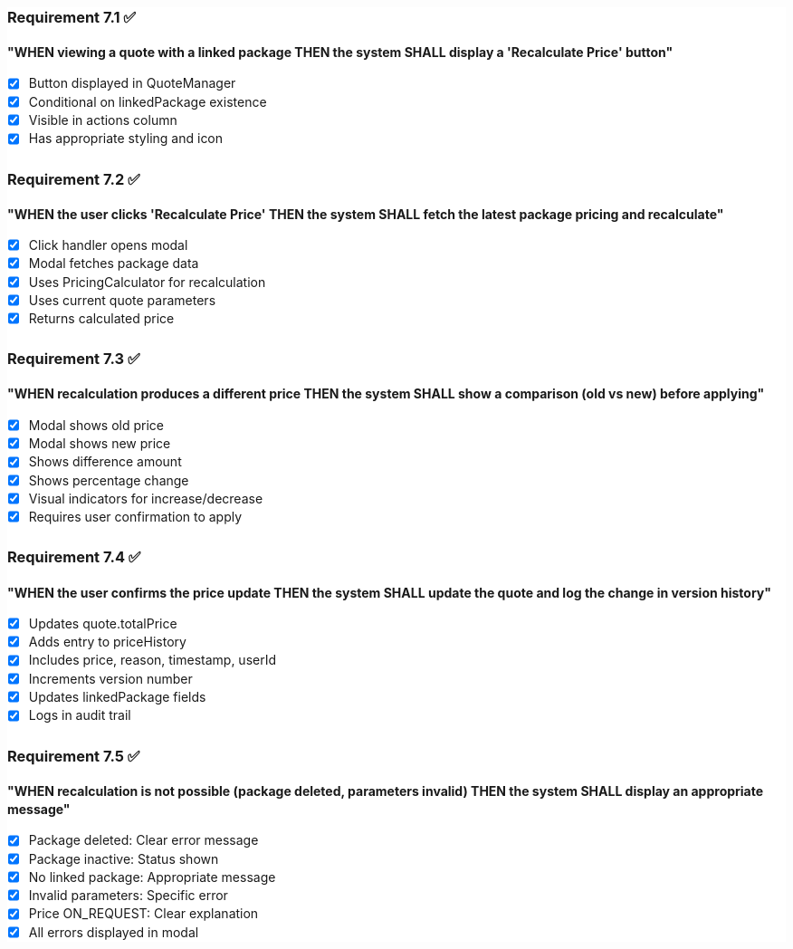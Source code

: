 ### Requirement 7.1 ✅
**"WHEN viewing a quote with a linked package THEN the system SHALL display a 'Recalculate Price' button"**

- [x] Button displayed in QuoteManager
- [x] Conditional on linkedPackage existence
- [x] Visible in actions column
- [x] Has appropriate styling and icon

### Requirement 7.2 ✅
**"WHEN the user clicks 'Recalculate Price' THEN the system SHALL fetch the latest package pricing and recalculate"**

- [x] Click handler opens modal
- [x] Modal fetches package data
- [x] Uses PricingCalculator for recalculation
- [x] Uses current quote parameters
- [x] Returns calculated price

### Requirement 7.3 ✅
**"WHEN recalculation produces a different price THEN the system SHALL show a comparison (old vs new) before applying"**

- [x] Modal shows old price
- [x] Modal shows new price
- [x] Shows difference amount
- [x] Shows percentage change
- [x] Visual indicators for increase/decrease
- [x] Requires user confirmation to apply

### Requirement 7.4 ✅
**"WHEN the user confirms the price update THEN the system SHALL update the quote and log the change in version history"**

- [x] Updates quote.totalPrice
- [x] Adds entry to priceHistory
- [x] Includes price, reason, timestamp, userId
- [x] Increments version number
- [x] Updates linkedPackage fields
- [x] Logs in audit trail

### Requirement 7.5 ✅
**"WHEN recalculation is not possible (package deleted, parameters invalid) THEN the system SHALL display an appropriate message"**

- [x] Package deleted: Clear error message
- [x] Package inactive: Status shown
- [x] No linked package: Appropriate message
- [x] Invalid parameters: Specific error
- [x] Price ON_REQUEST: Clear explanation
- [x] All errors displayed in modal
